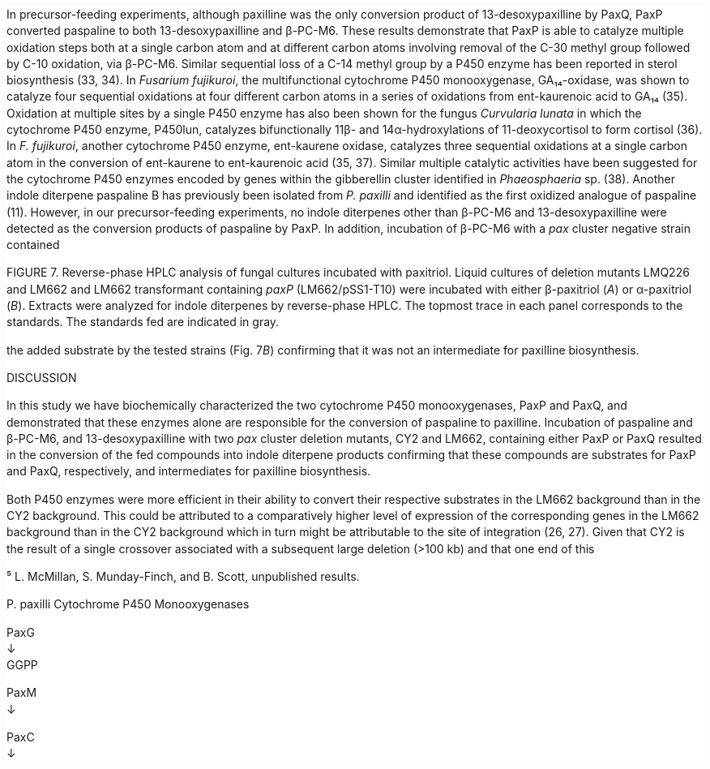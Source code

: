 In precursor-feeding experiments, although paxilline was the only conversion product of 13-desoxypaxilline by PaxQ, PaxP converted paspaline to both 13-desoxypaxilline and β-PC-M6. These results demonstrate that PaxP is able to catalyze multiple oxidation steps both at a single carbon atom and at different carbon atoms involving removal of the C-30 methyl group followed by C-10 oxidation, via β-PC-M6. Similar sequential loss of a C-14 methyl group by a P450 enzyme has been reported in sterol biosynthesis (33, 34). In *Fusarium fujikuroi*, the multifunctional cytochrome P450 monooxygenase, GA₁₄-oxidase, was shown to catalyze four sequential oxidations at four different carbon atoms in a series of oxidations from ent-kaurenoic acid to GA₁₄ (35). Oxidation at multiple sites by a single P450 enzyme has also been shown for the fungus *Curvularia lunata* in which the cytochrome P450 enzyme, P450lun, catalyzes bifunctionally 11β- and 14α-hydroxylations of 11-deoxycortisol to form cortisol (36). In *F. fujikuroi*, another cytochrome P450 enzyme, ent-kaurene oxidase, catalyzes three sequential oxidations at a single carbon atom in the conversion of ent-kaurene to ent-kaurenoic acid (35, 37). Similar multiple catalytic activities have been suggested for the cytochrome P450 enzymes encoded by genes within the gibberellin cluster identified in *Phaeosphaeria* sp. (38). Another indole diterpene paspaline B has previously been isolated from *P. paxilli* and identified as the first oxidized analogue of paspaline (11). However, in our precursor-feeding experiments, no indole diterpenes other than β-PC-M6 and 13-desoxypaxilline were detected as the conversion products of paspaline by PaxP. In addition, incubation of β-PC-M6 with a *pax* cluster negative strain contained

FIGURE 7. Reverse-phase HPLC analysis of fungal cultures incubated with paxitriol. Liquid cultures of deletion mutants LMQ226 and LM662 and LM662 transformant containing *paxP* (LM662/pSS1-T10) were incubated with either β-paxitriol (*A*) or α-paxitriol (*B*). Extracts were analyzed for indole diterpenes by reverse-phase HPLC. The topmost trace in each panel corresponds to the standards. The standards fed are indicated in gray.

the added substrate by the tested strains (Fig. 7*B*) confirming that it was not an intermediate for paxilline biosynthesis.

DISCUSSION

In this study we have biochemically characterized the two cytochrome P450 monooxygenases, PaxP and PaxQ, and demonstrated that these enzymes alone are responsible for the conversion of paspaline to paxilline. Incubation of paspaline and β-PC-M6, and 13-desoxypaxilline with two *pax* cluster deletion mutants, CY2 and LM662, containing either PaxP or PaxQ resulted in the conversion of the fed compounds into indole diterpene products confirming that these compounds are substrates for PaxP and PaxQ, respectively, and intermediates for paxilline biosynthesis.

Both P450 enzymes were more efficient in their ability to convert their respective substrates in the LM662 background than in the CY2 background. This could be attributed to a comparatively higher level of expression of the corresponding genes in the LM662 background than in the CY2 background which in turn might be attributable to the site of integration (26, 27). Given that CY2 is the result of a single crossover associated with a subsequent large deletion (>100 kb) and that one end of this

⁵ L. McMillan, S. Munday-Finch, and B. Scott, unpublished results.

P. paxilli Cytochrome P450 Monooxygenases

PaxG  
↓  
GGPP  

PaxM  
↓  

PaxC  
↓  
